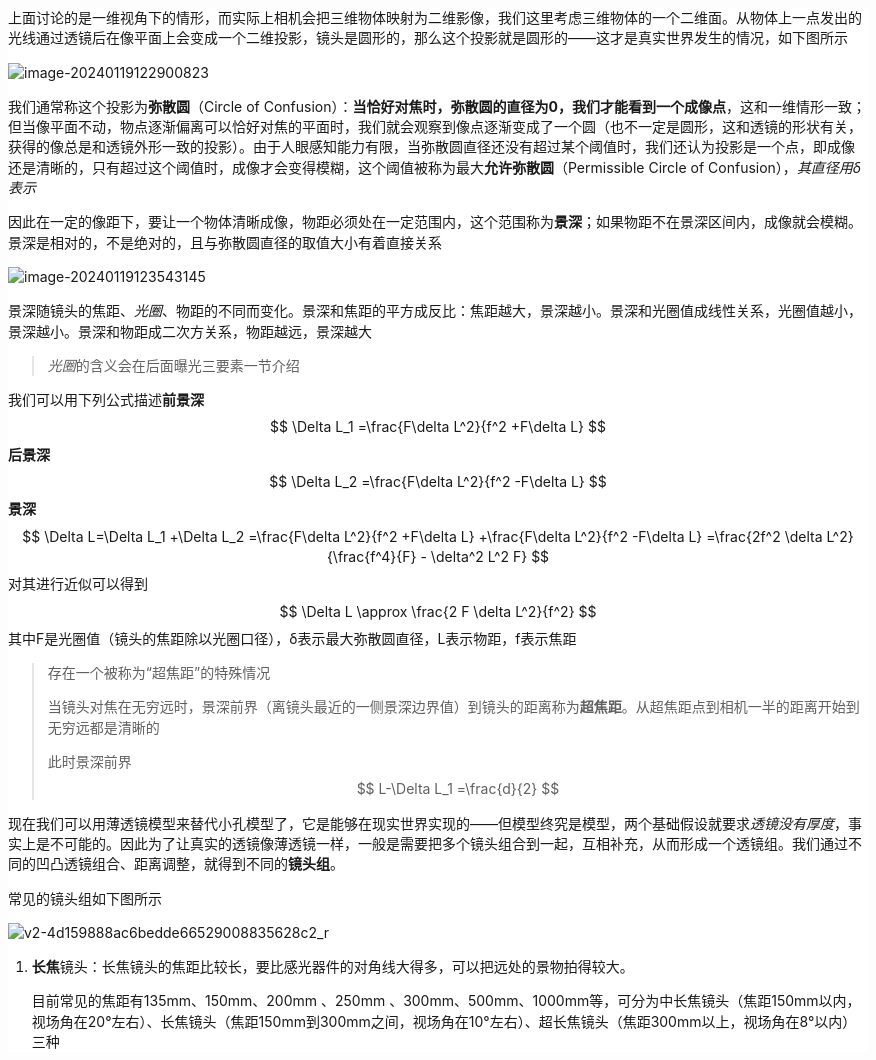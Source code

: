 上面讨论的是一维视角下的情形，而实际上相机会把三维物体映射为二维影像，我们这里考虑三维物体的一个二维面。从物体上一点发出的光线通过透镜后在像平面上会变成一个二维投影，镜头是圆形的，那么这个投影就是圆形的——这才是真实世界发生的情况，如下图所示

![image-20240119122900823](三维重建1【计算摄影基础】.assets/image-20240119122900823.png)

我们通常称这个投影为**弥散圆**（Circle of  Confusion）：**当恰好对焦时，弥散圆的直径为0，我们才能看到一个成像点**，这和一维情形一致；但当像平面不动，物点逐渐偏离可以恰好对焦的平面时，我们就会观察到像点逐渐变成了一个圆（也不一定是圆形，这和透镜的形状有关，获得的像总是和透镜外形一致的投影）。由于人眼感知能力有限，当弥散圆直径还没有超过某个阈值时，我们还认为投影是一个点，即成像还是清晰的，只有超过这个阈值时，成像才会变得模糊，这个阈值被称为最大**允许弥散圆**（Permissible Circle of Confusion），*其直径用δ表示*

因此在一定的像距下，要让一个物体清晰成像，物距必须处在一定范围内，这个范围称为**景深**；如果物距不在景深区间内，成像就会模糊。景深是相对的，不是绝对的，且与弥散圆直径的取值大小有着直接关系

![image-20240119123543145](三维重建1【计算摄影基础】.assets/image-20240119123543145.png)

景深随镜头的焦距、*光圈*、物距的不同而变化。景深和焦距的平方成反比：焦距越大，景深越小。景深和光圈值成线性关系，光圈值越小，景深越小。景深和物距成二次方关系，物距越远，景深越大

> *光圈*的含义会在后面曝光三要素一节介绍

我们可以用下列公式描述**前景深**
$$
\Delta L_1 =\frac{F\delta L^2}{f^2 +F\delta L}
$$
**后景深**
$$
\Delta L_2 =\frac{F\delta L^2}{f^2 -F\delta L}
$$
**景深**
$$
\Delta L=\Delta L_1 +\Delta L_2 =\frac{F\delta L^2}{f^2 +F\delta L} +\frac{F\delta L^2}{f^2 -F\delta L} =\frac{2f^2 \delta L^2}{\frac{f^4}{F} - \delta^2 L^2 F}
$$
对其进行近似可以得到
$$
\Delta L \approx \frac{2 F \delta L^2}{f^2}
$$
其中F是光圈值（镜头的焦距除以光圈口径），δ表示最大弥散圆直径，L表示物距，f表示焦距

> 存在一个被称为“超焦距”的特殊情况
>
> 当镜头对焦在无穷远时，景深前界（离镜头最近的一侧景深边界值）到镜头的距离称为**超焦距**。从超焦距点到相机一半的距离开始到无穷远都是清晰的
>
> 此时景深前界
> $$
> L-\Delta L_1 =\frac{d}{2}
> $$

现在我们可以用薄透镜模型来替代小孔模型了，它是能够在现实世界实现的——但模型终究是模型，两个基础假设就要求*透镜没有厚度*，事实上是不可能的。因此为了让真实的透镜像薄透镜一样，一般是需要把多个镜头组合到一起，互相补充，从而形成一个透镜组。我们通过不同的凹凸透镜组合、距离调整，就得到不同的**镜头组**。

常见的镜头组如下图所示

![v2-4d159888ac6bedde66529008835628c2_r](三维重建1【计算摄影基础】.assets/v2-4d159888ac6bedde66529008835628c2_r.jpg)

1. **长焦**镜头：长焦镜头的焦距比较长，要比感光器件的对角线大得多，可以把远处的景物拍得较大。

    目前常见的焦距有135mm、150mm、200mm 、250mm 、300mm、500mm、1000mm等，可分为中长焦镜头（焦距150mm以内，视场角在20°左右）、长焦镜头（焦距150mm到300mm之间，视场角在10°左右）、超长焦镜头（焦距300mm以上，视场角在8°以内）三种
